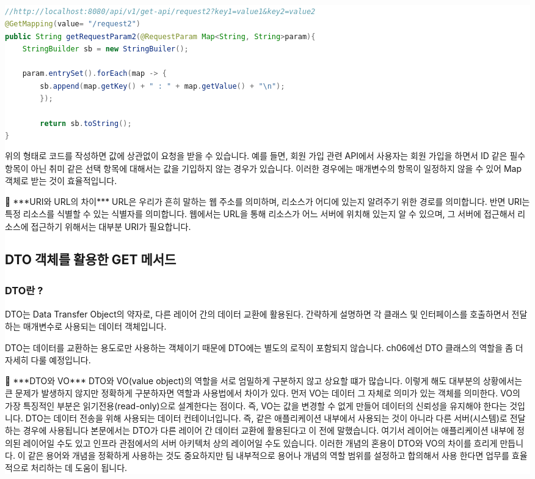 ```java
//http://localhost:8080/api/v1/get-api/request2?key1=value1&key2=value2
@GetMapping(value= "/request2")
public String getRequestParam2(@RequestParam Map<String, String>param){
	StringBuilder sb = new StringBuiler();
	
	param.entrySet().forEach(map -> {
		sb.append(map.getKey() + " : " + map.getValue() + "\n");
		});

		return sb.toString();
}
```

위의 형태로 코드를 작성하면 값에 상관없이 요청을 받을 수 있습니다.
예를 들면, 회원 가입 관련 API에서 사용자는 회원 가입을 하면서 ID 같은 필수 항목이 아닌 취미 같은 선택 항목에 대해서는 값을 기입하지 않는 경우가 있습니다.
이러한 경우에는 매개변수의 항목이 일정하지 않을 수 있어 Map 객체로 받는 것이 효율적입니다.

<aside>
📌 ***URI와 URL의 차이***
URL은 우리가 흔히 말하는 웹 주소를 의미하며,
리소스가 어디에 있는지 알려주기 위한 경로를 의미합니다.
반면 URI는 특정 리소스를 식별할 수 있는 식별자를 의미합니다.
웹에서는 URL을 통해 리소스가 어느 서버에 위치해 있는지 알 수 있으며, 그 서버에 접근해서
리소스에 접근하기 위해서는 대부분 URI가 필요합니다.

</aside>

## DTO 객체를 활용한 GET 메서드

### DTO란 ?

DTO는 Data Transfer Object의 약자로, 다른 레이어 간의 데이터 교환에 활용된다.
간략하게 설명하면 각 클래스 및 인터페이스를 호출하면서 전달하는 매개변수로 사용되는 데이터 객체입니다.

DTO는 데이터를 교환하는 용도로만 사용하는 객체이기 때문에 DTO에는 별도의 로직이 포함되지 않습니다.
ch06에선 DTO 클래스의 역할을 좀 더 자세히 다룰 예정입니다.

<aside>
📌 ***DTO와 VO***
DTO와 VO(value object)의 역할을 서로 엄밀하게 구분하지 않고 상요할 떄가 많습니다.
이렇게 해도 대부분의 상황에서는 큰 문제가 발생하지 않지만 정확하게 구분하자면 역할과 사용법에서 차이가 있다.
먼저 VO는 데이터 그 자체로 의미가 있는 객체를 의미한다.
VO의 가장 특징적인 부분은 읽기전용(read-only)으로 설계한다는 점이다.
즉, VO는 값을 변경할 수 없게 만들어 데이터의 신뢰성을 유지해야 한다는 것입니다.
DTO는 데이터 전송을 위해 사용되는 데이터 컨테이너입니다.
즉, 같은 애플리케이션 내부에서 사용되는 것이 아니라 다른 서버(시스템)로 전달하는 경우에 사용됩니다
본문에서는 DTO가 다른 레이어 간 데이터 교환에 활용된다고 이 전에 말했습니다.
여기서 레이어는 애플리케이션 내부에 정의된 레이어일 수도 있고 인프라 관점에서의 서버 아키텍처 상의 레이어일 수도 있습니다. 이러한 개념의 혼용이 DTO와 VO의 차이를 흐리게 만듭니다.
이 같은 용어와 개념을 정확하게 사용하는 것도 중요하지만 팀 내부적으로 용어나 개념의 역할 범위를 설정하고 합의해서 사용 한다면 업무를 효율적으로 처리하는 데 도움이 됩니다.

</aside>
